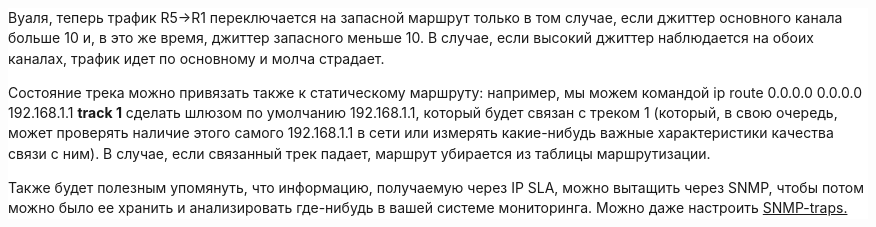   
Вуаля, теперь трафик R5->R1 переключается на запасной маршрут только в том случае, если джиттер основного канала больше 10 и, в это же время, джиттер запасного меньше 10. В случае, если высокий джиттер наблюдается на обоих каналах, трафик идет по основному и молча страдает.  
  
Состояние трека можно привязать также к статическому маршруту: например, мы можем командой ip route 0.0.0.0 0.0.0.0 192.168.1.1 **track 1** сделать шлюзом по умолчанию 192.168.1.1, который будет связан с треком 1 (который, в свою очередь, может проверять наличие этого самого 192.168.1.1 в сети или измерять какие-нибудь важные характеристики качества связи с ним). В случае, если связанный трек падает, маршрут убирается из таблицы маршрутизации.  
  
Также будет полезным упомянуть, что информацию, получаемую через IP SLA, можно вытащить через SNMP, чтобы потом можно было ее хранить и анализировать где-нибудь в вашей системе мониторинга. Можно даже настроить [SNMP-traps.](http://www.cisco.com/en/US/docs/ios/12_4/ip_sla/configuration/guide/hsthresh.html#wp1043830)